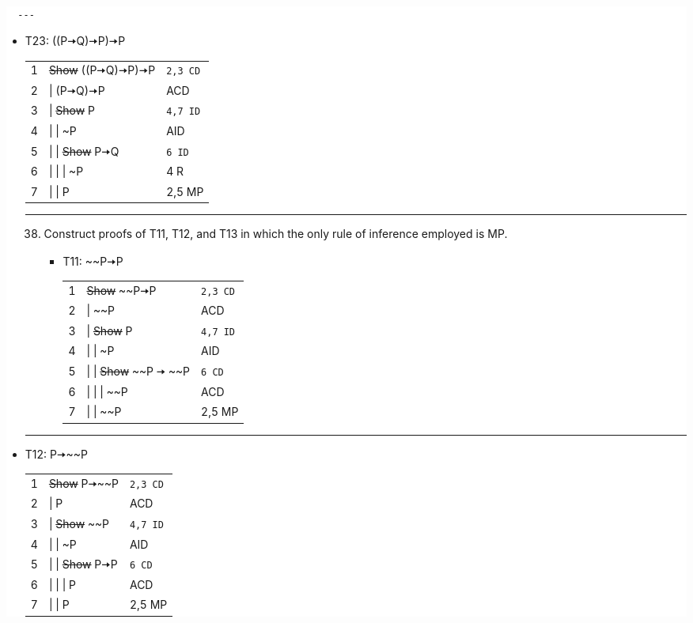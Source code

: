       ---

- T23: ((P🠦Q)🠦P)🠦P

  |      |                         |          |
  | ---- | ----------------------- | -------- |
  | 1    | <s>Show</s> ((P🠦Q)🠦P)🠦P | `2,3 CD` |
  | 2    | \| (P🠦Q)🠦P              | ACD      |
  | 3    | \| <s>Show</s> P        | `4,7 ID` |
  | 4    | \| \| ~P                | AID      |
  | 5    | \| \| <s>Show</s> P🠦Q   | `6 ID`   |
  | 6    | \| \| \| ~P             | 4 R      |
  | 7    | \| \| P                 | 2,5 MP   |

  ---

  38. Construct proofs of T11, T12, and T13 in which the only rule of inference employed is MP.

      - T11: ~~P🠦P

        |      |                             |          |
        | ---- | --------------------------- | -------- |
        | 1    | <s>Show</s> ~~P🠦P           | `2,3 CD` |
        | 2    | \| ~~P                      | ACD      |
        | 3    | \| <s>Show</s> P            | `4,7 ID` |
        | 4    | \| \| ~P                    | AID      |
        | 5    | \| \| <s>Show</s> ~~P 🠦 ~~P | `6 CD`   |
        | 6    | \| \| \| ~~P                | ACD      |
        | 7    | \| \| ~~P                   | 2,5 MP   |

  ---

- T12: P🠦~~P

  |      |                       |          |
  | ---- | --------------------- | -------- |
  | 1    | <s>Show</s> P🠦~~P     | `2,3 CD` |
  | 2    | \| P                  | ACD      |
  | 3    | \| <s>Show</s> ~~P    | `4,7 ID` |
  | 4    | \| \| ~P              | AID      |
  | 5    | \| \| <s>Show</s> P🠦P | `6 CD`   |
  | 6    | \| \| \| P            | ACD      |
  | 7    | \| \| P               | 2,5 MP   |
